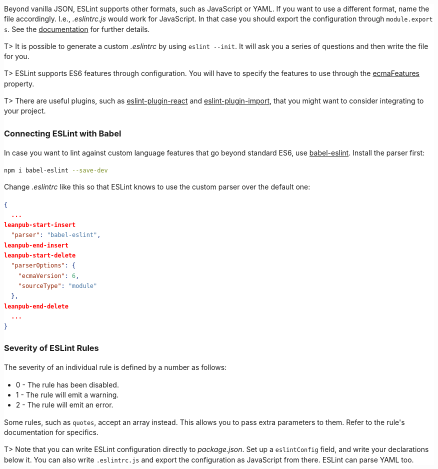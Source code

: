 Beyond vanilla JSON, ESLint supports other formats, such as JavaScript or YAML. If you want to use a different format, name the file accordingly. I.e., *.eslintrc.js* would work for JavaScript. In that case you should export the configuration through `module.exports`. See the [documentation](http://eslint.org/docs/user-guide/configuring#configuration-file-formats) for further details.

T> It is possible to generate a custom *.eslintrc* by using `eslint --init`. It will ask you a series of questions and then write the file for you.

T> ESLint supports ES6 features through configuration. You will have to specify the features to use through the [ecmaFeatures](http://eslint.org/docs/user-guide/configuring.html#specifying-language-options) property.

T> There are useful plugins, such as [eslint-plugin-react](https://www.npmjs.com/package/eslint-plugin-react) and [eslint-plugin-import](https://www.npmjs.com/package/eslint-plugin-import), that you might want to consider integrating to your project.

### Connecting ESLint with Babel

In case you want to lint against custom language features that go beyond standard ES6, use [babel-eslint](https://www.npmjs.com/package/babel-eslint). Install the parser first:

```bash
npm i babel-eslint --save-dev
```

Change *.eslintrc* like this so that ESLint knows to use the custom parser over the default one:

```json
{
  ...
leanpub-start-insert
  "parser": "babel-eslint",
leanpub-end-insert
leanpub-start-delete
  "parserOptions": {
    "ecmaVersion": 6,
    "sourceType": "module"
  },
leanpub-end-delete
  ...
}
```

### Severity of ESLint Rules

The severity of an individual rule is defined by a number as follows:

* 0 - The rule has been disabled.
* 1 - The rule will emit a warning.
* 2 - The rule will emit an error.

Some rules, such as `quotes`, accept an array instead. This allows you to pass extra parameters to them. Refer to the rule's documentation for specifics.

T> Note that you can write ESLint configuration directly to *package.json*. Set up a `eslintConfig` field, and write your declarations below it. You can also write `.eslintrc.js` and export the configuration as JavaScript from there. ESLint can parse YAML too.
